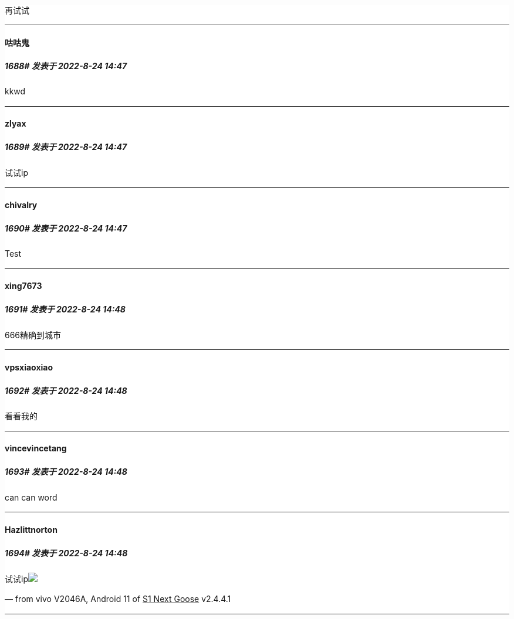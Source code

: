 再试试

*****

####  咕咕鬼  
##### 1688#       发表于 2022-8-24 14:47

kkwd

*****

####  zlyax  
##### 1689#       发表于 2022-8-24 14:47

试试ip

*****

####  chivalry  
##### 1690#       发表于 2022-8-24 14:47

Test

*****

####  xing7673  
##### 1691#       发表于 2022-8-24 14:48

666精确到城市

*****

####  vpsxiaoxiao  
##### 1692#       发表于 2022-8-24 14:48

看看我的

*****

####  vincevincetang  
##### 1693#       发表于 2022-8-24 14:48

can can word

*****

####  Hazlittnorton  
##### 1694#       发表于 2022-8-24 14:48

试试ip<img src="https://static.saraba1st.com/image/smiley/face2017/026.png" referrerpolicy="no-referrer">

— from vivo V2046A, Android 11 of [S1 Next Goose](https://pan.baidu.com/s/1mi43uRm) v2.4.4.1

*****
